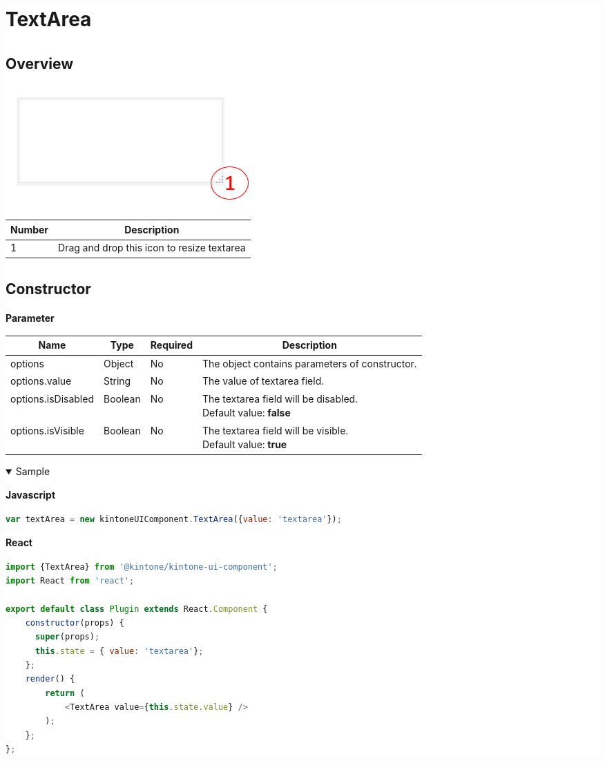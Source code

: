 # TextArea

## Overview
![TextArea](../img/textarea.PNG)

|Number|	Description|
| --- | --- |
|1|Drag and drop this icon to resize textarea|	

## Constructor

**Parameter**

| Name| Type| Required| Description |
| --- | --- | --- | --- |
|options|Object|No|The object contains parameters of constructor.|
|options.value|String|No|The value of textarea field.|
|options.isDisabled|Boolean|No|The textarea field will be disabled. <br> Default value: **false**|
|options.isVisible|Boolean|No|The textarea field will be visible. <br> Default value: **true**|

<details class="tab-container" markdown="1" open>
<Summary>Sample</Summary>

**Javascript**
```javascript
var textArea = new kintoneUIComponent.TextArea({value: 'textarea'});
```
**React**
```javascript
import {TextArea} from '@kintone/kintone-ui-component';
import React from 'react';
 
export default class Plugin extends React.Component {
    constructor(props) {
      super(props);
      this.state = { value: 'textarea'};
    };
    render() {
        return (
            <TextArea value={this.state.value} />
        );
    };
};

```
</details>
